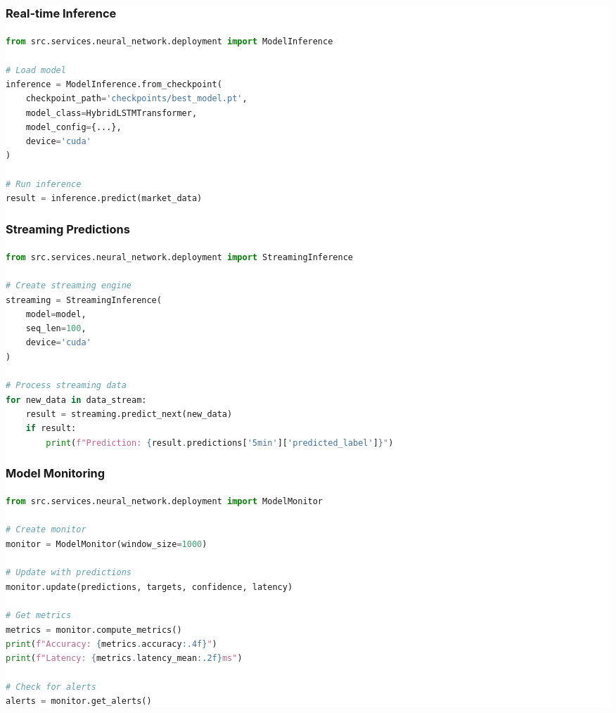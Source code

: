 ### Real-time Inference

```python
from src.services.neural_network.deployment import ModelInference

# Load model
inference = ModelInference.from_checkpoint(
    checkpoint_path='checkpoints/best_model.pt',
    model_class=HybridLSTMTransformer,
    model_config={...},
    device='cuda'
)

# Run inference
result = inference.predict(market_data)
```

### Streaming Predictions

```python
from src.services.neural_network.deployment import StreamingInference

# Create streaming engine
streaming = StreamingInference(
    model=model,
    seq_len=100,
    device='cuda'
)

# Process streaming data
for new_data in data_stream:
    result = streaming.predict_next(new_data)
    if result:
        print(f"Prediction: {result.predictions['5min']['predicted_label']}")
```

### Model Monitoring

```python
from src.services.neural_network.deployment import ModelMonitor

# Create monitor
monitor = ModelMonitor(window_size=1000)

# Update with predictions
monitor.update(predictions, targets, confidence, latency)

# Get metrics
metrics = monitor.compute_metrics()
print(f"Accuracy: {metrics.accuracy:.4f}")
print(f"Latency: {metrics.latency_mean:.2f}ms")

# Check for alerts
alerts = monitor.get_alerts()
```
